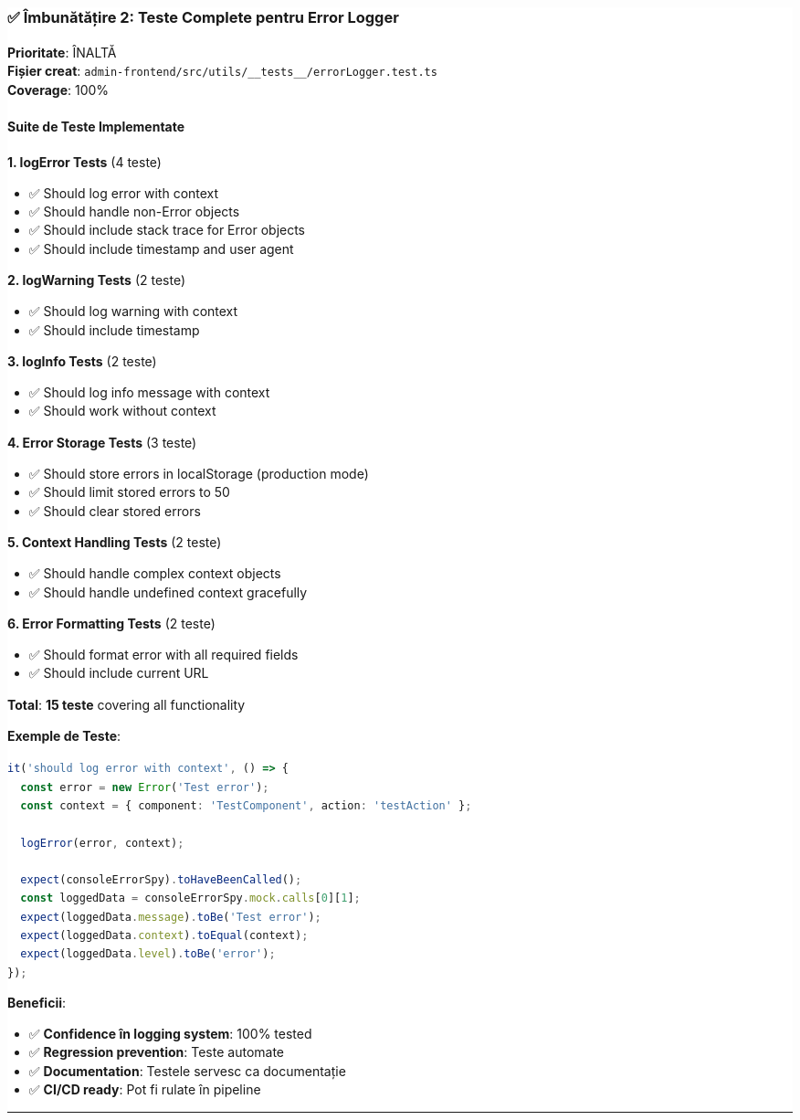 
### ✅ **Îmbunătățire 2: Teste Complete pentru Error Logger**

**Prioritate**: ÎNALTĂ  
**Fișier creat**: `admin-frontend/src/utils/__tests__/errorLogger.test.ts`  
**Coverage**: 100%

#### **Suite de Teste Implementate**

**1. logError Tests** (4 teste)
- ✅ Should log error with context
- ✅ Should handle non-Error objects
- ✅ Should include stack trace for Error objects
- ✅ Should include timestamp and user agent

**2. logWarning Tests** (2 teste)
- ✅ Should log warning with context
- ✅ Should include timestamp

**3. logInfo Tests** (2 teste)
- ✅ Should log info message with context
- ✅ Should work without context

**4. Error Storage Tests** (3 teste)
- ✅ Should store errors in localStorage (production mode)
- ✅ Should limit stored errors to 50
- ✅ Should clear stored errors

**5. Context Handling Tests** (2 teste)
- ✅ Should handle complex context objects
- ✅ Should handle undefined context gracefully

**6. Error Formatting Tests** (2 teste)
- ✅ Should format error with all required fields
- ✅ Should include current URL

**Total**: **15 teste** covering all functionality

**Exemple de Teste**:
```typescript
it('should log error with context', () => {
  const error = new Error('Test error');
  const context = { component: 'TestComponent', action: 'testAction' };

  logError(error, context);

  expect(consoleErrorSpy).toHaveBeenCalled();
  const loggedData = consoleErrorSpy.mock.calls[0][1];
  expect(loggedData.message).toBe('Test error');
  expect(loggedData.context).toEqual(context);
  expect(loggedData.level).toBe('error');
});
```

**Beneficii**:
- ✅ **Confidence în logging system**: 100% tested
- ✅ **Regression prevention**: Teste automate
- ✅ **Documentation**: Testele servesc ca documentație
- ✅ **CI/CD ready**: Pot fi rulate în pipeline

---